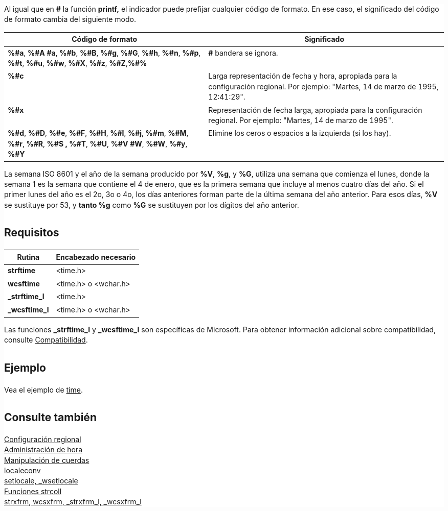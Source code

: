 Al igual que en **#** la función **printf,** el indicador puede prefijar cualquier código de formato. En ese caso, el significado del código de formato cambia del siguiente modo.

|Código de formato|Significado|
|-----------------|-------------|
|**%#a**, **%#A #a**, **%#b**, **%#B**, **%#g**, **%#G**, **%#h**, **%#n**, **%#p**, **%#t**, **%#u**, **%#w**, **%#X**, **%#z**, **%#Z**,**%#%**|**#** bandera se ignora.|
|**%#c**|Larga representación de fecha y hora, apropiada para la configuración regional. Por ejemplo: "Martes, 14 de marzo de 1995, 12:41:29".|
|**%#x**|Representación de fecha larga, apropiada para la configuración regional. Por ejemplo: "Martes, 14 de marzo de 1995".|
|**%#d**, **%#D**, **%#e**, **%#F**, **%#H**, **%#I**, **%#j**, **%#m**, **%#M**, **%#r**, **%#R**, **%#S** **, %#T**, **%#U**, **%#V #W**, **%#W**, **%#y**, **%#Y**|Elimine los ceros o espacios a la izquierda (si los hay).|

La semana ISO 8601 y el año de la semana producido por **%V**, **%g**, y **%G**, utiliza una semana que comienza el lunes, donde la semana 1 es la semana que contiene el 4 de enero, que es la primera semana que incluye al menos cuatro días del año. Si el primer lunes del año es el 2o, 3o o 4o, los días anteriores forman parte de la última semana del año anterior. Para esos días, **%V** se sustituye por 53, y **tanto %g** como **%G** se sustituyen por los dígitos del año anterior.

## <a name="requirements"></a>Requisitos

|Rutina|Encabezado necesario|
|-------------|---------------------|
|**strftime**|\<time.h>|
|**wcsftime**|\<time.h> o \<wchar.h>|
|**_strftime_l**|\<time.h>|
|**_wcsftime_l**|\<time.h> o \<wchar.h>|

Las funciones **_strftime_l** y **_wcsftime_l** son específicas de Microsoft. Para obtener información adicional sobre compatibilidad, consulte [Compatibilidad](../../c-runtime-library/compatibility.md).

## <a name="example"></a>Ejemplo

Vea el ejemplo de [time](time-time32-time64.md).

## <a name="see-also"></a>Consulte también

[Configuración regional](../../c-runtime-library/locale.md) <br/>
[Administración de hora](../../c-runtime-library/time-management.md) <br/>
[Manipulación de cuerdas](../../c-runtime-library/string-manipulation-crt.md) <br/>
[localeconv](localeconv.md) <br/>
[setlocale, _wsetlocale](setlocale-wsetlocale.md) <br/>
[Funciones strcoll](../../c-runtime-library/strcoll-functions.md) <br/>
[strxfrm, wcsxfrm, _strxfrm_l, _wcsxfrm_l](strxfrm-wcsxfrm-strxfrm-l-wcsxfrm-l.md)<br/>
